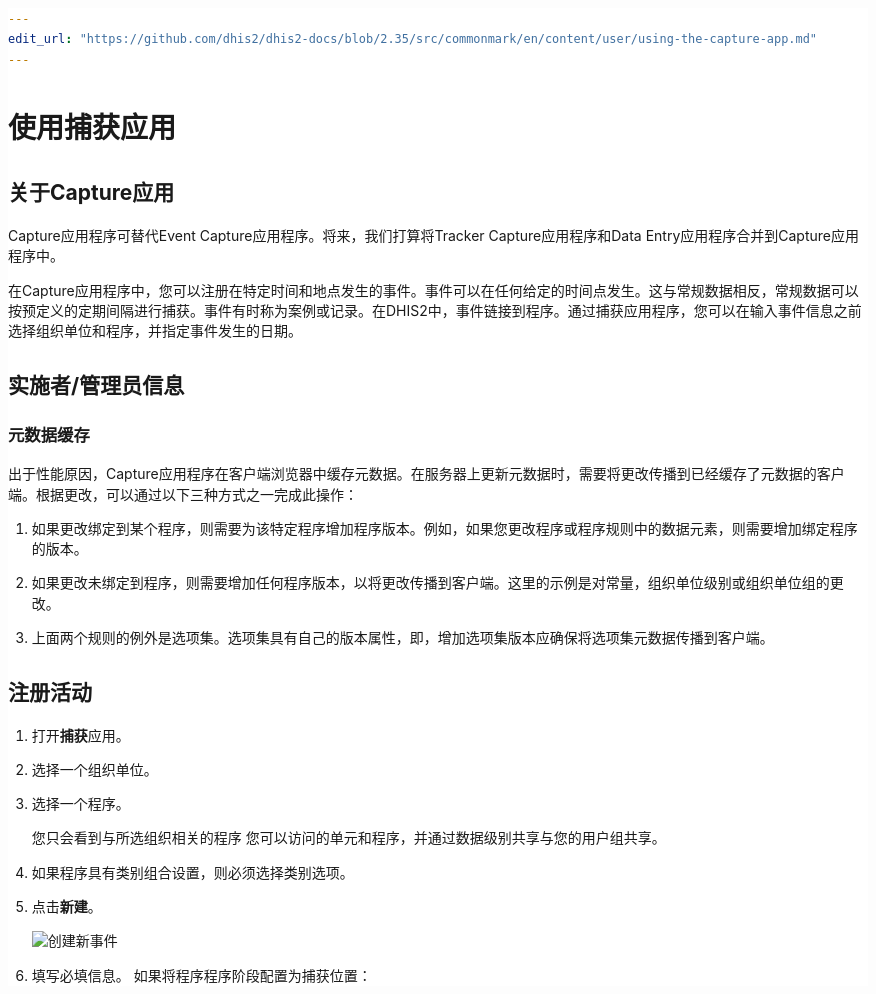 ```yaml
---
edit_url: "https://github.com/dhis2/dhis2-docs/blob/2.35/src/commonmark/en/content/user/using-the-capture-app.md"
---
```


# 使用捕获应用

 

## 关于Capture应用

 

Capture应用程序可替代Event Capture应用程序。将来，我们打算将Tracker Capture应用程序和Data Entry应用程序合并到Capture应用程序中。

在Capture应用程序中，您可以注册在特定时间和地点发生的事件。事件可以在任何给定的时间点发生。这与常规数据相反，常规数据可以按预定义的定期间隔进行捕获。事件有时称为案例或记录。在DHIS2中，事件链接到程序。通过捕获应用程序，您可以在输入事件信息之前选择组织单位和程序，并指定事件发生的日期。

## 实施者/管理员信息

 

### 元数据缓存

 

出于性能原因，Capture应用程序在客户端浏览器中缓存元数据。在服务器上更新元数据时，需要将更改传播到已经缓存了元数据的客户端。根据更改，可以通过以下三种方式之一完成此操作：

1. 如果更改绑定到某个程序，则需要为该特定程序增加程序版本。例如，如果您更改程序或程序规则中的数据元素，则需要增加绑定程序的版本。

2. 如果更改未绑定到程序，则需要增加任何程序版本，以将更改传播到客户端。这里的示例是对常量，组织单位级别或组织单位组的更改。

3. 上面两个规则的例外是选项集。选项集具有自己的版本属性，即，增加选项集版本应确保将选项集元数据传播到客户端。

## 注册活动

 

1. 打开**捕获**应用。

2. 选择一个组织单位。

3. 选择一个程序。

    您只会看到与所选组织相关的程序
    您可以访问的单元和程序，并通过数据级别共享与您的用户组共享。

4. 如果程序具有类别组合设置，则必须选择类别选项。

5. 点击**新建**。

    ![创建新事件](resources/images/capture_app/create_new_event.png)

6. 填写必填信息。
    如果将程序程序阶段配置为捕获位置：
